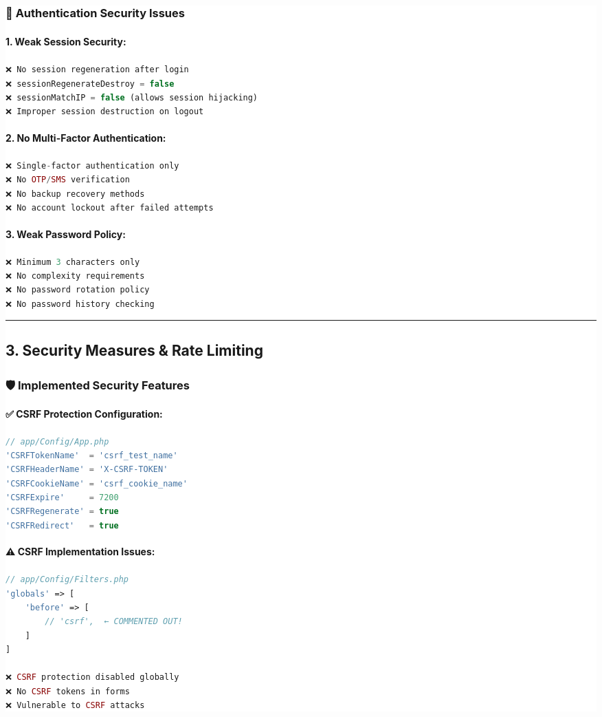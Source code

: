 ### 🚨 **Authentication Security Issues**

#### **1. Weak Session Security:**
```php
❌ No session regeneration after login
❌ sessionRegenerateDestroy = false
❌ sessionMatchIP = false (allows session hijacking)
❌ Improper session destruction on logout
```

#### **2. No Multi-Factor Authentication:**
```php
❌ Single-factor authentication only
❌ No OTP/SMS verification
❌ No backup recovery methods
❌ No account lockout after failed attempts
```

#### **3. Weak Password Policy:**
```php
❌ Minimum 3 characters only
❌ No complexity requirements
❌ No password rotation policy
❌ No password history checking
```

---

## 3. Security Measures & Rate Limiting

### 🛡️ **Implemented Security Features**

#### **✅ CSRF Protection Configuration:**
```php
// app/Config/App.php
'CSRFTokenName'  = 'csrf_test_name'
'CSRFHeaderName' = 'X-CSRF-TOKEN'  
'CSRFCookieName' = 'csrf_cookie_name'
'CSRFExpire'     = 7200
'CSRFRegenerate' = true
'CSRFRedirect'   = true
```

#### **⚠️ CSRF Implementation Issues:**
```php
// app/Config/Filters.php
'globals' => [
    'before' => [
        // 'csrf',  ← COMMENTED OUT!
    ]
]

❌ CSRF protection disabled globally
❌ No CSRF tokens in forms
❌ Vulnerable to CSRF attacks
```
